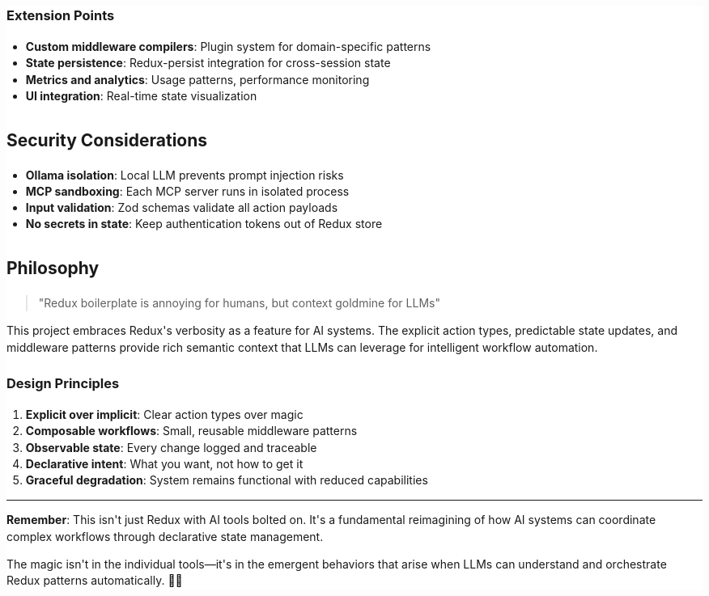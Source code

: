 ### Extension Points

- **Custom middleware compilers**: Plugin system for domain-specific patterns
- **State persistence**: Redux-persist integration for cross-session state
- **Metrics and analytics**: Usage patterns, performance monitoring
- **UI integration**: Real-time state visualization

## Security Considerations

- **Ollama isolation**: Local LLM prevents prompt injection risks
- **MCP sandboxing**: Each MCP server runs in isolated process
- **Input validation**: Zod schemas validate all action payloads
- **No secrets in state**: Keep authentication tokens out of Redux store

## Philosophy

> "Redux boilerplate is annoying for humans, but context goldmine for LLMs"

This project embraces Redux's verbosity as a feature for AI systems. The explicit action types, predictable state updates, and middleware patterns provide rich semantic context that LLMs can leverage for intelligent workflow automation.

### Design Principles

1. **Explicit over implicit**: Clear action types over magic
2. **Composable workflows**: Small, reusable middleware patterns
3. **Observable state**: Every change logged and traceable
4. **Declarative intent**: What you want, not how to get it
5. **Graceful degradation**: System remains functional with reduced capabilities

---

**Remember**: This isn't just Redux with AI tools bolted on. It's a fundamental reimagining of how AI systems can coordinate complex workflows through declarative state management.

The magic isn't in the individual tools—it's in the emergent behaviors that arise when LLMs can understand and orchestrate Redux patterns automatically. 🧠✨